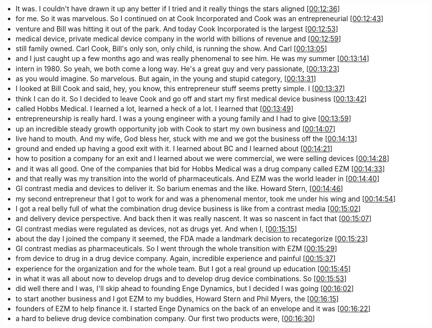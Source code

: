 *  It was. I couldn't have drawn it up any better if I tried and it really things the stars aligned [[00:12:36](https://www.youtube.com/watch?v=EUlwHzJxIQ0&t=756.96s)]
*  for me. So it was marvelous. So I continued on at Cook Incorporated and Cook was an entrepreneurial [[00:12:43](https://www.youtube.com/watch?v=EUlwHzJxIQ0&t=763.6s)]
*  venture and Bill was hitting it out of the park. And today Cook Incorporated is the largest [[00:12:53](https://www.youtube.com/watch?v=EUlwHzJxIQ0&t=773.36s)]
*  medical device, private medical device company in the world with billions of revenue and [[00:12:59](https://www.youtube.com/watch?v=EUlwHzJxIQ0&t=779.36s)]
*  still family owned. Carl Cook, Bill's only son, only child, is running the show. And Carl [[00:13:05](https://www.youtube.com/watch?v=EUlwHzJxIQ0&t=785.76s)]
*  and I just caught up a few months ago and was really phenomenal to see him. He was my summer [[00:13:14](https://www.youtube.com/watch?v=EUlwHzJxIQ0&t=794.5600000000001s)]
*  intern in 1980. So yeah, we both come a long way. He's a great guy and very passionate, [[00:13:23](https://www.youtube.com/watch?v=EUlwHzJxIQ0&t=803.9200000000001s)]
*  as you would imagine. So marvelous. But again, in the young and stupid category, [[00:13:31](https://www.youtube.com/watch?v=EUlwHzJxIQ0&t=811.12s)]
*  I looked at Bill Cook and said, hey, you know, this entrepreneur stuff seems pretty simple. I [[00:13:37](https://www.youtube.com/watch?v=EUlwHzJxIQ0&t=817.9200000000001s)]
*  think I can do it. So I decided to leave Cook and go off and start my first medical device business [[00:13:42](https://www.youtube.com/watch?v=EUlwHzJxIQ0&t=822.24s)]
*  called Hobbs Medical. I learned a lot, learned a heck of a lot. I learned that [[00:13:49](https://www.youtube.com/watch?v=EUlwHzJxIQ0&t=829.6800000000001s)]
*  entrepreneurship is really hard. I was a young engineer with a young family and I had to give [[00:13:59](https://www.youtube.com/watch?v=EUlwHzJxIQ0&t=839.36s)]
*  up an incredible steady growth opportunity job with Cook to start my own business and [[00:14:07](https://www.youtube.com/watch?v=EUlwHzJxIQ0&t=847.28s)]
*  live hand to mouth. And my wife, God bless her, stuck with me and we got the business off the [[00:14:13](https://www.youtube.com/watch?v=EUlwHzJxIQ0&t=853.76s)]
*  ground and ended up having a good exit with it. I learned about BC and I learned about [[00:14:21](https://www.youtube.com/watch?v=EUlwHzJxIQ0&t=861.76s)]
*  how to position a company for an exit and I learned about we were commercial, we were selling devices [[00:14:28](https://www.youtube.com/watch?v=EUlwHzJxIQ0&t=868.64s)]
*  and it was all good. One of the companies that bid for Hobbs Medical was a drug company called EZM [[00:14:33](https://www.youtube.com/watch?v=EUlwHzJxIQ0&t=873.12s)]
*  and that really was my transition into the world of pharmaceuticals. And EZM was the world leader in [[00:14:40](https://www.youtube.com/watch?v=EUlwHzJxIQ0&t=880.64s)]
*  GI contrast media and devices to deliver it. So barium enemas and the like. Howard Stern, [[00:14:46](https://www.youtube.com/watch?v=EUlwHzJxIQ0&t=886.4s)]
*  my second entrepreneur that I got to work for and was a phenomenal mentor, took me under his wing and [[00:14:54](https://www.youtube.com/watch?v=EUlwHzJxIQ0&t=894.32s)]
*  I got a real belly full of what the combination drug device business is like from a contrast media [[00:15:02](https://www.youtube.com/watch?v=EUlwHzJxIQ0&t=902.56s)]
*  and delivery device perspective. And back then it was really nascent. It was so nascent in fact that [[00:15:07](https://www.youtube.com/watch?v=EUlwHzJxIQ0&t=907.5999999999999s)]
*  GI contrast medias were regulated as devices, not as drugs yet. And when I, [[00:15:15](https://www.youtube.com/watch?v=EUlwHzJxIQ0&t=915.68s)]
*  about the day I joined the company it seemed, the FDA made a landmark decision to recategorize [[00:15:23](https://www.youtube.com/watch?v=EUlwHzJxIQ0&t=923.12s)]
*  GI contrast medias as pharmaceuticals. So I went through the whole transition with EZM [[00:15:29](https://www.youtube.com/watch?v=EUlwHzJxIQ0&t=929.8399999999999s)]
*  from device to drug in a drug device company. Again, incredible experience and painful [[00:15:37](https://www.youtube.com/watch?v=EUlwHzJxIQ0&t=937.52s)]
*  experience for the organization and for the whole team. But I got a real ground up education [[00:15:45](https://www.youtube.com/watch?v=EUlwHzJxIQ0&t=945.28s)]
*  in what it was all about now to develop drugs and to develop drug device combinations. So [[00:15:53](https://www.youtube.com/watch?v=EUlwHzJxIQ0&t=953.44s)]
*  did well there and I was, I'll skip ahead to founding Enge Dynamics, but I decided I was going [[00:16:02](https://www.youtube.com/watch?v=EUlwHzJxIQ0&t=962.1600000000001s)]
*  to start another business and I got EZM to my buddies, Howard Stern and Phil Myers, the [[00:16:15](https://www.youtube.com/watch?v=EUlwHzJxIQ0&t=975.5200000000001s)]
*  founders of EZM to help finance it. I started Enge Dynamics on the back of an envelope and it was [[00:16:22](https://www.youtube.com/watch?v=EUlwHzJxIQ0&t=982.16s)]
*  a hard to believe drug device combination company. Our first two products were, [[00:16:30](https://www.youtube.com/watch?v=EUlwHzJxIQ0&t=990.56s)]